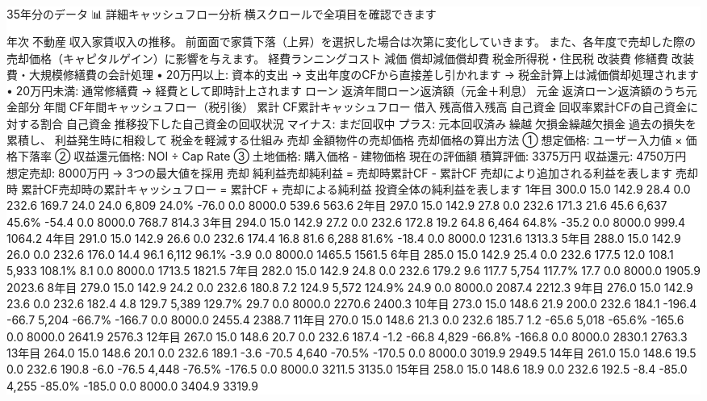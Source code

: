 35年分のデータ
📊 詳細キャッシュフロー分析
横スクロールで全項目を確認できます

年次	不動産
収入家賃収入の推移。
前面面で家賃下落（上昇）を選択した場合は次第に変化していきます。
また、各年度で売却した際の売却価格（キャピタルゲイン）に影響を与えます。	経費ランニングコスト	減価
償却減価償却費	税金所得税・住民税	改装費
修繕費
改装費・大規模修繕費の会計処理
• 20万円以上: 資本的支出
→ 支出年度のCFから直接差し引かれます
→ 税金計算上は減価償却処理されます
• 20万円未満: 通常修繕費
→ 経費として即時計上されます
ローン
返済年間ローン返済額（元金＋利息）	元金
返済ローン返済額のうち元金部分	年間
CF年間キャッシュフロー（税引後）	累計
CF累計キャッシュフロー	借入
残高借入残高	自己資金
回収率累計CFの自己資金に対する割合	自己資金
推移投下した自己資金の回収状況
マイナス: まだ回収中
プラス: 元本回収済み
繰越
欠損金繰越欠損金
過去の損失を累積し、
利益発生時に相殺して
税金を軽減する仕組み	売却
金額物件の売却価格
売却価格の算出方法
① 想定価格: ユーザー入力値 × 価格下落率
② 収益還元価格: NOI ÷ Cap Rate
③ 土地価格: 購入価格 - 建物価格
現在の評価額
積算評価: 3375万円
収益還元: 4750万円
想定売却: 8000万円
→ 3つの最大値を採用
売却
純利益売却純利益
= 売却時累計CF - 累計CF
売却により追加される利益を表します	売却時
累計CF売却時の累計キャッシュフロー
= 累計CF + 売却による純利益
投資全体の純利益を表します
1年目	300.0	15.0	142.9	28.4	0.0	232.6	169.7	24.0	24.0	6,809	24.0%	-76.0	0.0	8000.0	539.6	563.6
2年目	297.0	15.0	142.9	27.8	0.0	232.6	171.3	21.6	45.6	6,637	45.6%	-54.4	0.0	8000.0	768.7	814.3
3年目	294.0	15.0	142.9	27.2	0.0	232.6	172.8	19.2	64.8	6,464	64.8%	-35.2	0.0	8000.0	999.4	1064.2
4年目	291.0	15.0	142.9	26.6	0.0	232.6	174.4	16.8	81.6	6,288	81.6%	-18.4	0.0	8000.0	1231.6	1313.3
5年目	288.0	15.0	142.9	26.0	0.0	232.6	176.0	14.4	96.1	6,112	96.1%	-3.9	0.0	8000.0	1465.5	1561.5
6年目	285.0	15.0	142.9	25.4	0.0	232.6	177.5	12.0	108.1	5,933	108.1%	8.1	0.0	8000.0	1713.5	1821.5
7年目	282.0	15.0	142.9	24.8	0.0	232.6	179.2	9.6	117.7	5,754	117.7%	17.7	0.0	8000.0	1905.9	2023.6
8年目	279.0	15.0	142.9	24.2	0.0	232.6	180.8	7.2	124.9	5,572	124.9%	24.9	0.0	8000.0	2087.4	2212.3
9年目	276.0	15.0	142.9	23.6	0.0	232.6	182.4	4.8	129.7	5,389	129.7%	29.7	0.0	8000.0	2270.6	2400.3
10年目	273.0	15.0	148.6	21.9	200.0	232.6	184.1	-196.4	-66.7	5,204	-66.7%	-166.7	0.0	8000.0	2455.4	2388.7
11年目	270.0	15.0	148.6	21.3	0.0	232.6	185.7	1.2	-65.6	5,018	-65.6%	-165.6	0.0	8000.0	2641.9	2576.3
12年目	267.0	15.0	148.6	20.7	0.0	232.6	187.4	-1.2	-66.8	4,829	-66.8%	-166.8	0.0	8000.0	2830.1	2763.3
13年目	264.0	15.0	148.6	20.1	0.0	232.6	189.1	-3.6	-70.5	4,640	-70.5%	-170.5	0.0	8000.0	3019.9	2949.5
14年目	261.0	15.0	148.6	19.5	0.0	232.6	190.8	-6.0	-76.5	4,448	-76.5%	-176.5	0.0	8000.0	3211.5	3135.0
15年目	258.0	15.0	148.6	18.9	0.0	232.6	192.5	-8.4	-85.0	4,255	-85.0%	-185.0	0.0	8000.0	3404.9	3319.9